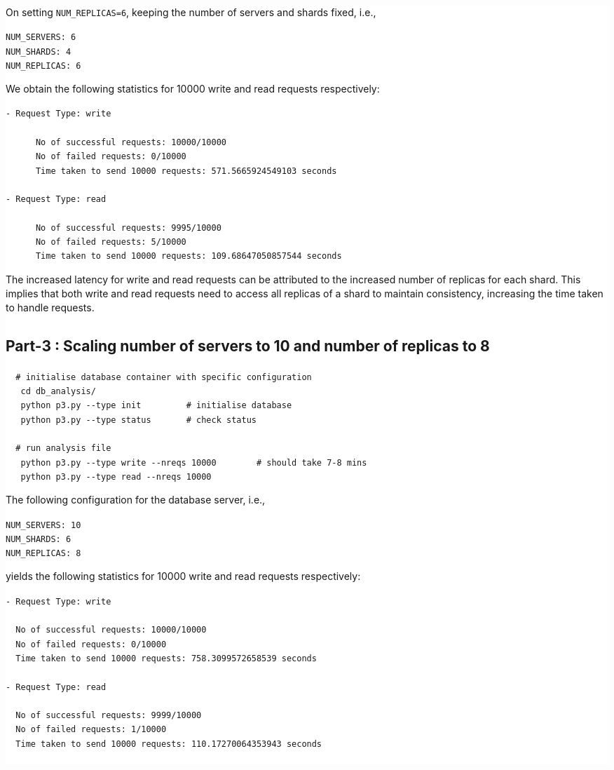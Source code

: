 On setting `NUM_REPLICAS=6`, keeping the number of servers and shards fixed, i.e.,

  ```
  NUM_SERVERS: 6
  NUM_SHARDS: 4
  NUM_REPLICAS: 6
  ```

  We obtain the following statistics for 10000 write and read requests respectively:

  ```
- Request Type: write

        No of successful requests: 10000/10000
        No of failed requests: 0/10000
        Time taken to send 10000 requests: 571.5665924549103 seconds

- Request Type: read

        No of successful requests: 9995/10000
        No of failed requests: 5/10000
        Time taken to send 10000 requests: 109.68647050857544 seconds
  ```

The increased latency for write and read requests can be attributed to the increased number of replicas for each shard. This implies that both write and read requests need to access all replicas of a shard to maintain consistency, increasing the time taken to handle requests.

## Part-3 : Scaling number of servers to 10 and number of replicas to 8


```
  # initialise database container with specific configuration
   cd db_analysis/
   python p3.py --type init         # initialise database
   python p3.py --type status       # check status

  # run analysis file
   python p3.py --type write --nreqs 10000        # should take 7-8 mins
   python p3.py --type read --nreqs 10000

```

The following configuration for the database server, i.e.,

  ```
  NUM_SERVERS: 10
  NUM_SHARDS: 6
  NUM_REPLICAS: 8
  ```

  yields the following statistics for 10000 write and read requests respectively:

  ```
- Request Type: write

    No of successful requests: 10000/10000
    No of failed requests: 0/10000
    Time taken to send 10000 requests: 758.3099572658539 seconds

- Request Type: read

    No of successful requests: 9999/10000
    No of failed requests: 1/10000
    Time taken to send 10000 requests: 110.17270064353943 seconds
    
  ```
